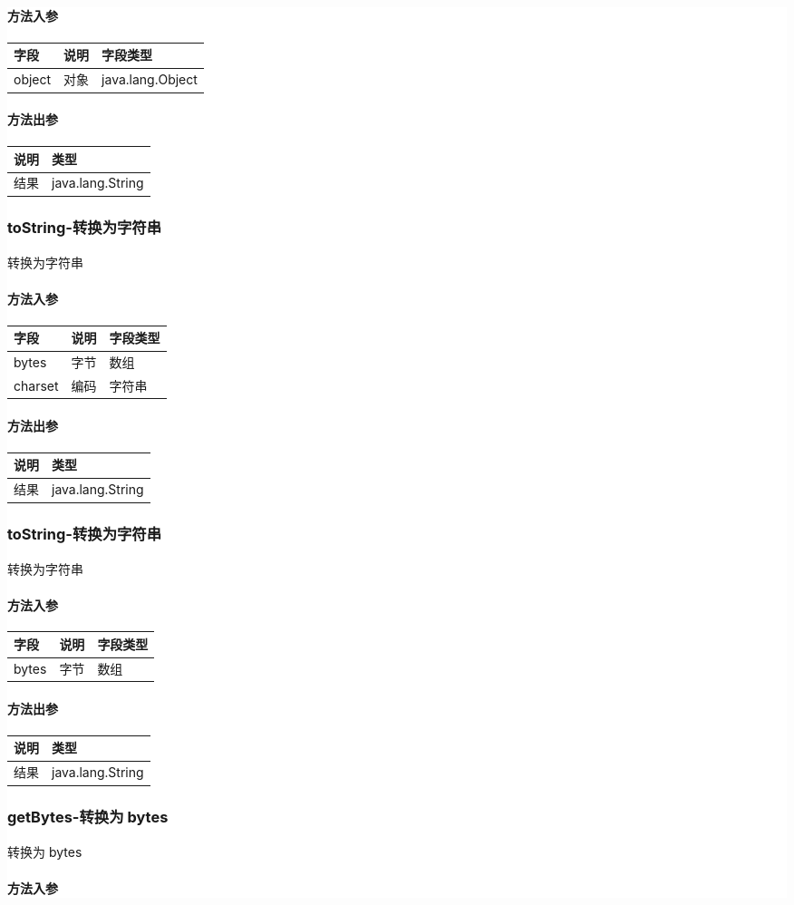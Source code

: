 #### 方法入参

| 字段 | 说明 | 字段类型 |
|:---|:---|:---|
| object | 对象 | java.lang.Object |

#### 方法出参

| 说明 | 类型 |
|:---|:---|
| 结果 | java.lang.String |

### toString-转换为字符串

转换为字符串

#### 方法入参

| 字段 | 说明 | 字段类型 |
|:---|:---|:---|
| bytes | 字节 | 数组 |
| charset | 编码 | 字符串 |

#### 方法出参

| 说明 | 类型 |
|:---|:---|
| 结果 | java.lang.String |

### toString-转换为字符串

转换为字符串

#### 方法入参

| 字段 | 说明 | 字段类型 |
|:---|:---|:---|
| bytes | 字节 | 数组 |

#### 方法出参

| 说明 | 类型 |
|:---|:---|
| 结果 | java.lang.String |

### getBytes-转换为 bytes

转换为 bytes

#### 方法入参
